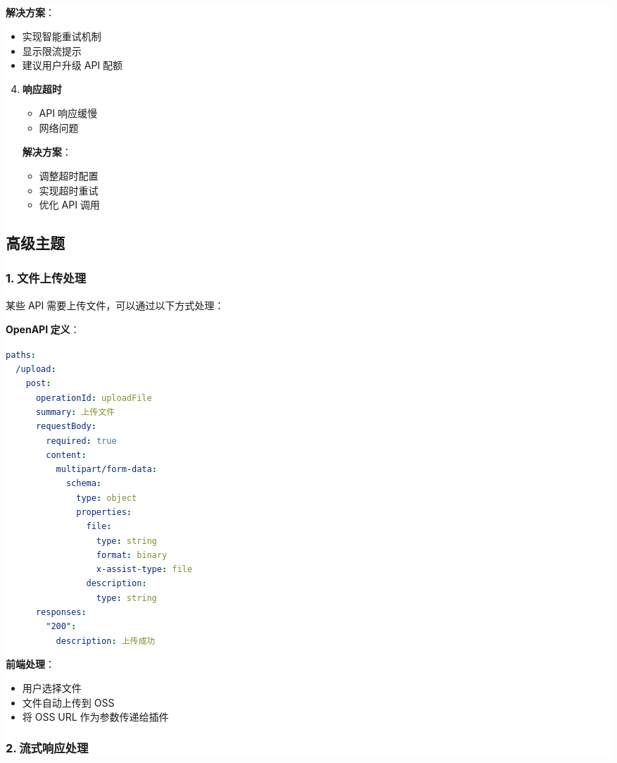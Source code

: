    **解决方案**：
   - 实现智能重试机制
   - 显示限流提示
   - 建议用户升级 API 配额

4. **响应超时**
   - API 响应缓慢
   - 网络问题

   **解决方案**：
   - 调整超时配置
   - 实现超时重试
   - 优化 API 调用

## 高级主题

### 1. 文件上传处理

某些 API 需要上传文件，可以通过以下方式处理：

**OpenAPI 定义**：

```yaml
paths:
  /upload:
    post:
      operationId: uploadFile
      summary: 上传文件
      requestBody:
        required: true
        content:
          multipart/form-data:
            schema:
              type: object
              properties:
                file:
                  type: string
                  format: binary
                  x-assist-type: file
                description:
                  type: string
      responses:
        "200":
          description: 上传成功
```

**前端处理**：
- 用户选择文件
- 文件自动上传到 OSS
- 将 OSS URL 作为参数传递给插件

### 2. 流式响应处理
